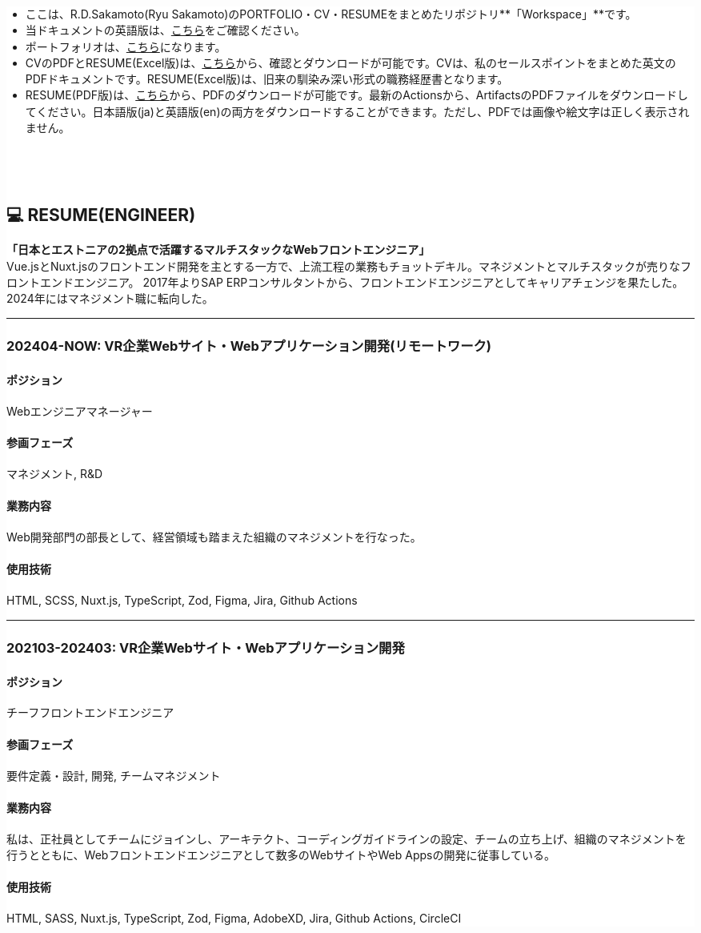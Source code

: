 * ここは、R.D.Sakamoto(Ryu Sakamoto)のPORTFOLIO・CV・RESUMEをまとめたリポジトリ**「Workspace」**です。
* 当ドキュメントの英語版は、[こちら](https://github.com/Skmt3P/skmt3p)をご確認ください。
* ポートフォリオは、[こちら](https://skmt3p.com)になります。
* CVのPDFとRESUME(Excel版)は、[こちら](https://github.com/Skmt3P/skmt3p/tree/master/static/docs)から、確認とダウンロードが可能です。CVは、私のセールスポイントをまとめた英文のPDFドキュメントです。RESUME(Excel版)は、旧来の馴染み深い形式の職務経歴書となります。
* RESUME(PDF版)は、[こちら](https://github.com/Skmt3P/skmt3p/actions)から、PDFのダウンロードが可能です。最新のActionsから、ArtifactsのPDFファイルをダウンロードしてください。日本語版(ja)と英語版(en)の両方をダウンロードすることができます。ただし、PDFでは画像や絵文字は正しく表示されません。


<br /><br />
<a id="topic2" href="#topic2"></a>

## 💻 RESUME(ENGINEER)
**「日本とエストニアの2拠点で活躍するマルチスタックなWebフロントエンジニア」** <br />
Vue.jsとNuxt.jsのフロントエンド開発を主とする一方で、上流工程の業務もチョットデキル。マネジメントとマルチスタックが売りなフロントエンドエンジニア。
2017年よりSAP ERPコンサルタントから、フロントエンドエンジニアとしてキャリアチェンジを果たした。2024年にはマネジメント職に転向した。

----------

### 202404-NOW: VR企業Webサイト・Webアプリケーション開発(リモートワーク)

#### ポジション
Webエンジニアマネージャー

#### 参画フェーズ
マネジメント, R&D

#### 業務内容
Web開発部門の部長として、経営領域も踏まえた組織のマネジメントを行なった。

#### 使用技術
HTML, SCSS, Nuxt.js, TypeScript, Zod, Figma, Jira, Github Actions

----------

### 202103-202403: VR企業Webサイト・Webアプリケーション開発

#### ポジション
チーフフロントエンドエンジニア

#### 参画フェーズ
要件定義・設計, 
開発, 
チームマネジメント

#### 業務内容
私は、正社員としてチームにジョインし、アーキテクト、コーディングガイドラインの設定、チームの立ち上げ、組織のマネジメントを行うとともに、Webフロントエンドエンジニアとして数多のWebサイトやWeb Appsの開発に従事している。

#### 使用技術
HTML, SASS, Nuxt.js, TypeScript, Zod, Figma, AdobeXD, Jira, Github Actions, CircleCI

